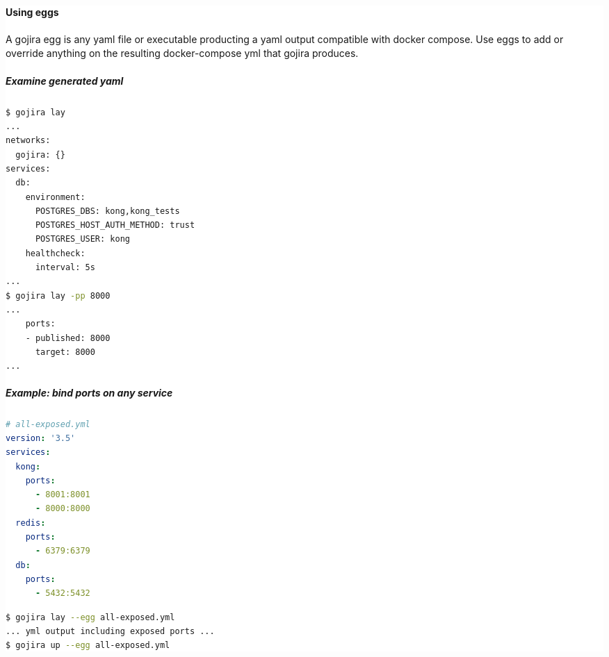 #### Using eggs

A gojira egg is any yaml file or executable producting a yaml output compatible
with docker compose. Use eggs to add or override anything on the resulting
docker-compose yml that gojira produces.

##### Examine generated yaml

```bash
$ gojira lay
...
networks:
  gojira: {}
services:
  db:
    environment:
      POSTGRES_DBS: kong,kong_tests
      POSTGRES_HOST_AUTH_METHOD: trust
      POSTGRES_USER: kong
    healthcheck:
      interval: 5s
...
$ gojira lay -pp 8000
...
    ports:
    - published: 8000
      target: 8000
...
```

##### Example: bind ports on any service

```yaml
# all-exposed.yml
version: '3.5'
services:
  kong:
    ports:
      - 8001:8001
      - 8000:8000
  redis:
    ports:
      - 6379:6379
  db:
    ports:
      - 5432:5432
```

```bash
$ gojira lay --egg all-exposed.yml
... yml output including exposed ports ...
$ gojira up --egg all-exposed.yml
```

